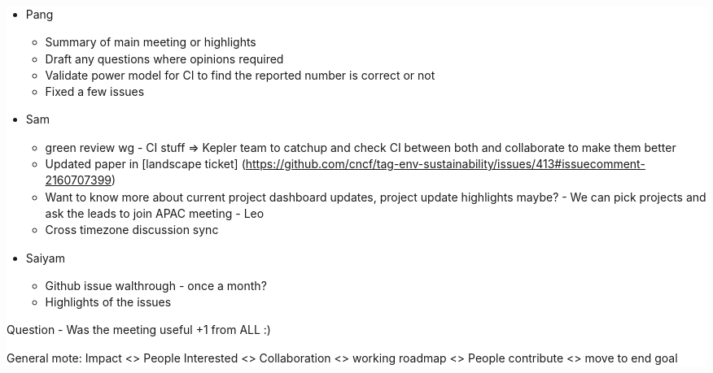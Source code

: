   - Pang

    - Summary of main meeting or highlights
    - Draft any questions where opinions required
    - Validate power model for CI to find the reported number is correct or not
    - Fixed a few issues

  - Sam
    - green review wg - CI stuff => Kepler team to catchup and check CI between both and collaborate to make them better
    - Updated paper in [landscape ticket] (https://github.com/cncf/tag-env-sustainability/issues/413#issuecomment-2160707399)
    - Want to know more about current project dashboard updates, project update highlights maybe? - We can pick projects and ask the leads to join APAC meeting - Leo
    - Cross timezone discussion sync
  - Saiyam
    - Github issue walthrough - once a month?
    - Highlights of the issues

Question - Was the meeting useful
+1 from ALL :)

General mote: Impact <> People Interested <> Collaboration <> working roadmap <> People contribute <> move to end goal
